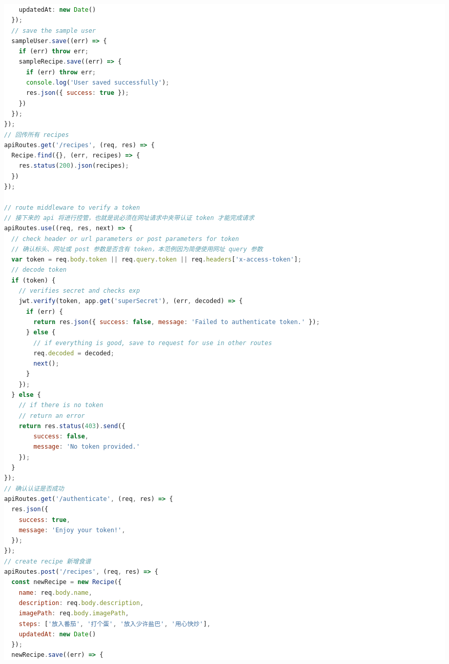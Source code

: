 ```javascript
    updatedAt: new Date()
  });
  // save the sample user
  sampleUser.save((err) => {
    if (err) throw err;
    sampleRecipe.save((err) => {
      if (err) throw err;
      console.log('User saved successfully');
      res.json({ success: true });
    })
  });
});
// 回传所有 recipes
apiRoutes.get('/recipes', (req, res) => {
  Recipe.find({}, (err, recipes) => {
    res.status(200).json(recipes);
  })
});

// route middleware to verify a token
// 接下来的 api 将进行控管，也就是说必须在网址请求中夹带认证 token 才能完成请求
apiRoutes.use((req, res, next) => {
  // check header or url parameters or post parameters for token
  // 确认标头、网址或 post 参数是否含有 token，本范例因为简便使用网址 query 参数
  var token = req.body.token || req.query.token || req.headers['x-access-token'];
  // decode token
  if (token) {
    // verifies secret and checks exp
    jwt.verify(token, app.get('superSecret'), (err, decoded) => {
      if (err) {
        return res.json({ success: false, message: 'Failed to authenticate token.' });
      } else {
        // if everything is good, save to request for use in other routes
        req.decoded = decoded;
        next();
      }
    });
  } else {
    // if there is no token
    // return an error
    return res.status(403).send({
        success: false,
        message: 'No token provided.'
    });
  }
});
// 确认认证是否成功
apiRoutes.get('/authenticate', (req, res) => {
  res.json({
    success: true,
    message: 'Enjoy your token!',
  });
});
// create recipe 新增食谱
apiRoutes.post('/recipes', (req, res) => {
  const newRecipe = new Recipe({
    name: req.body.name,
    description: req.body.description,
    imagePath: req.body.imagePath,
    steps: ['放入番茄', '打个蛋', '放入少许盐巴', '用心快炒'],
    updatedAt: new Date()
  });
  newRecipe.save((err) => {
```